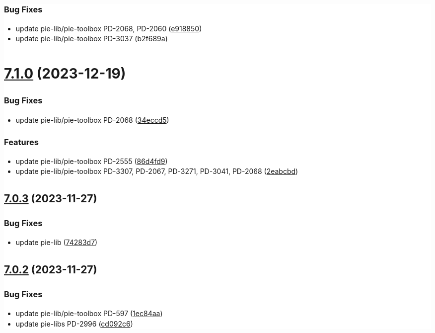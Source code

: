 
### Bug Fixes

* update pie-lib/pie-toolbox PD-2068, PD-2060 ([e918850](https://github.com/pie-framework/pie-elements/commit/e9188502ffeaefe41bf0f23895d4bb2daf839364))
* update pie-lib/pie-toolbox PD-3037 ([b2f689a](https://github.com/pie-framework/pie-elements/commit/b2f689a416c2c39d7ed423a22db02dd32415ba82))





# [7.1.0](https://github.com/pie-framework/pie-elements/compare/@pie-element/math-inline-configure@7.0.3...@pie-element/math-inline-configure@7.1.0) (2023-12-19)


### Bug Fixes

* update pie-lib/pie-toolbox PD-2068 ([34eccd5](https://github.com/pie-framework/pie-elements/commit/34eccd52c44259eddf3e2b816b00b82f83bc2bf8))


### Features

* update pie-lib/pie-toolbox PD-2555 ([86d4fd9](https://github.com/pie-framework/pie-elements/commit/86d4fd909180dd1fcbc446bd8b29c23af21a1c69))
* update pie-lib/pie-toolbox PD-3307, PD-2067, PD-3271, PD-3041, PD-2068 ([2eabcbd](https://github.com/pie-framework/pie-elements/commit/2eabcbd036e318bb24552f4140ca7384ad865951))





## [7.0.3](https://github.com/pie-framework/pie-elements/compare/@pie-element/math-inline-configure@7.0.2...@pie-element/math-inline-configure@7.0.3) (2023-11-27)


### Bug Fixes

* update pie-lib ([74283d7](https://github.com/pie-framework/pie-elements/commit/74283d71b12ab9c82875ce995368e5e39f4face6))





## [7.0.2](https://github.com/pie-framework/pie-elements/compare/@pie-element/math-inline-configure@7.0.1...@pie-element/math-inline-configure@7.0.2) (2023-11-27)


### Bug Fixes

* update pie-lib/pie-toolbox PD-597 ([1ec84aa](https://github.com/pie-framework/pie-elements/commit/1ec84aadae515088ef65b99f780a5e5dca516f99))
* update pie-libs PD-2996 ([cd092c6](https://github.com/pie-framework/pie-elements/commit/cd092c6b5c4db91645394cd23febc1f9a07f46f9))
